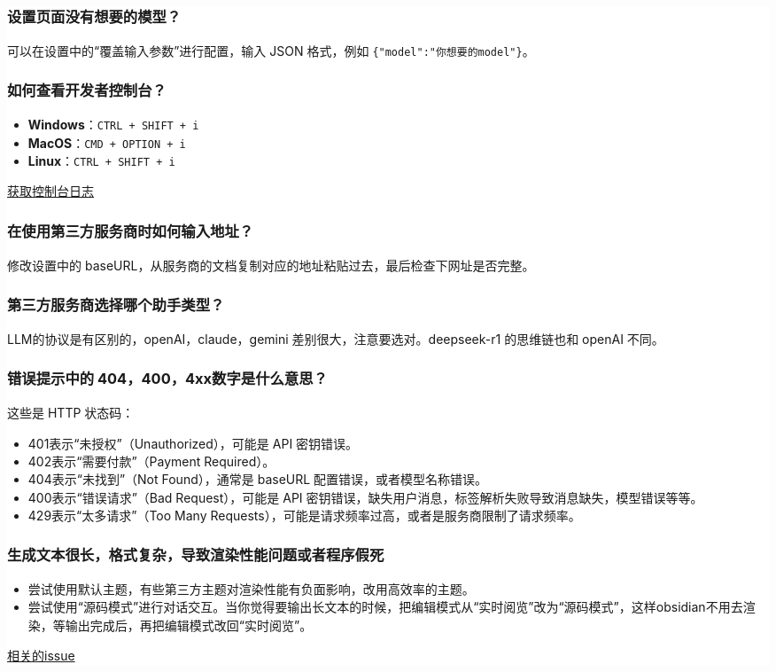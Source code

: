 ### 设置页面没有想要的模型？

可以在设置中的“覆盖输入参数”进行配置，输入 JSON 格式，例如 `{"model":"你想要的model"}`。

### 如何查看开发者控制台？

- **Windows**：`CTRL + SHIFT + i`
- **MacOS**：`CMD + OPTION + i`
- **Linux**：`CTRL + SHIFT + i`

[获取控制台日志](https://publish.obsidian.md/help-zh/%E5%B8%AE%E5%8A%A9%E4%B8%8E%E6%94%AF%E6%8C%81#%E8%8E%B7%E5%8F%96%E6%8E%A7%E5%88%B6%E5%8F%B0%E6%97%A5%E5%BF%97)

### 在使用第三方服务商时如何输入地址？

修改设置中的 baseURL，从服务商的文档复制对应的地址粘贴过去，最后检查下网址是否完整。

### 第三方服务商选择哪个助手类型？

LLM的协议是有区别的，openAI，claude，gemini 差别很大，注意要选对。deepseek-r1 的思维链也和 openAI 不同。

### 错误提示中的 404，400，4xx数字是什么意思？

这些是 HTTP 状态码：

- 401表示“未授权”（Unauthorized），可能是 API 密钥错误。
- 402表示“需要付款”（Payment Required）。
- 404表示“未找到”（Not Found），通常是 baseURL 配置错误，或者模型名称错误。
- 400表示“错误请求”（Bad Request），可能是 API 密钥错误，缺失用户消息，标签解析失败导致消息缺失，模型错误等等。
- 429表示“太多请求”（Too Many Requests），可能是请求频率过高，或者是服务商限制了请求频率。

### 生成文本很长，格式复杂，导致渲染性能问题或者程序假死

- 尝试使用默认主题，有些第三方主题对渲染性能有负面影响，改用高效率的主题。
- 尝试使用“源码模式”进行对话交互。当你觉得要输出长文本的时候，把编辑模式从“实时阅览”改为“源码模式”，这样obsidian不用去渲染，等输出完成后，再把编辑模式改回“实时阅览”。

[相关的issue](https://github.com/TarsLab/obsidian-tars/issues/78)
